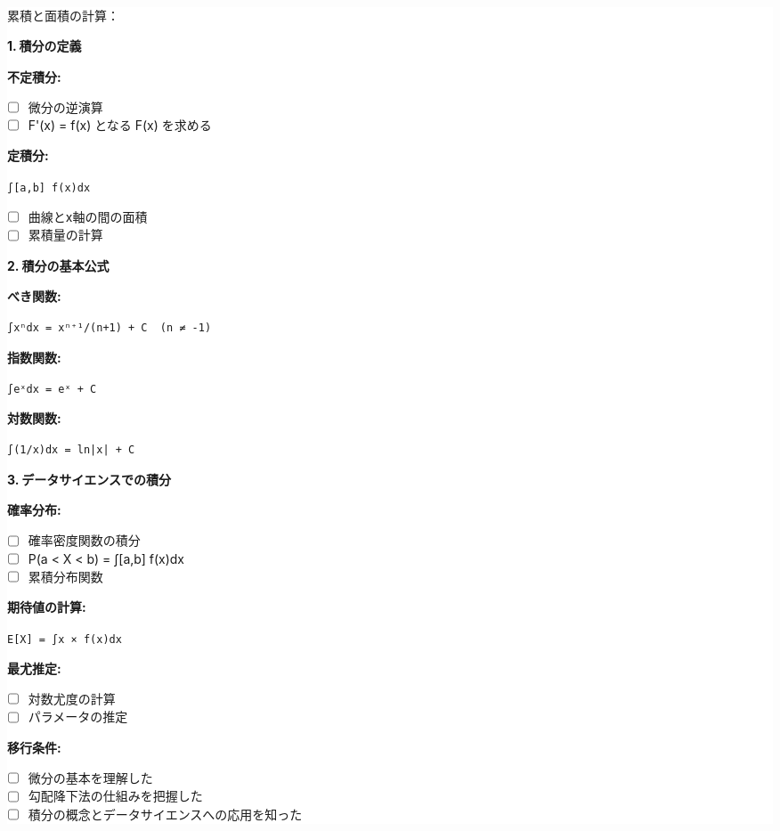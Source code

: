 累積と面積の計算：

**1. 積分の定義**

**不定積分:**

- [ ] 微分の逆演算
- [ ] F'(x) = f(x) となる F(x) を求める

**定積分:**

```
∫[a,b] f(x)dx
```

- [ ] 曲線とx軸の間の面積
- [ ] 累積量の計算

**2. 積分の基本公式**

**べき関数:**

```
∫xⁿdx = xⁿ⁺¹/(n+1) + C  (n ≠ -1)
```

**指数関数:**

```
∫eˣdx = eˣ + C
```

**対数関数:**

```
∫(1/x)dx = ln|x| + C
```

**3. データサイエンスでの積分**

**確率分布:**

- [ ] 確率密度関数の積分
- [ ] P(a < X < b) = ∫[a,b] f(x)dx
- [ ] 累積分布関数

**期待値の計算:**

```
E[X] = ∫x × f(x)dx
```

**最尤推定:**

- [ ] 対数尤度の計算
- [ ] パラメータの推定

**移行条件:**

- [ ] 微分の基本を理解した
- [ ] 勾配降下法の仕組みを把握した
- [ ] 積分の概念とデータサイエンスへの応用を知った
